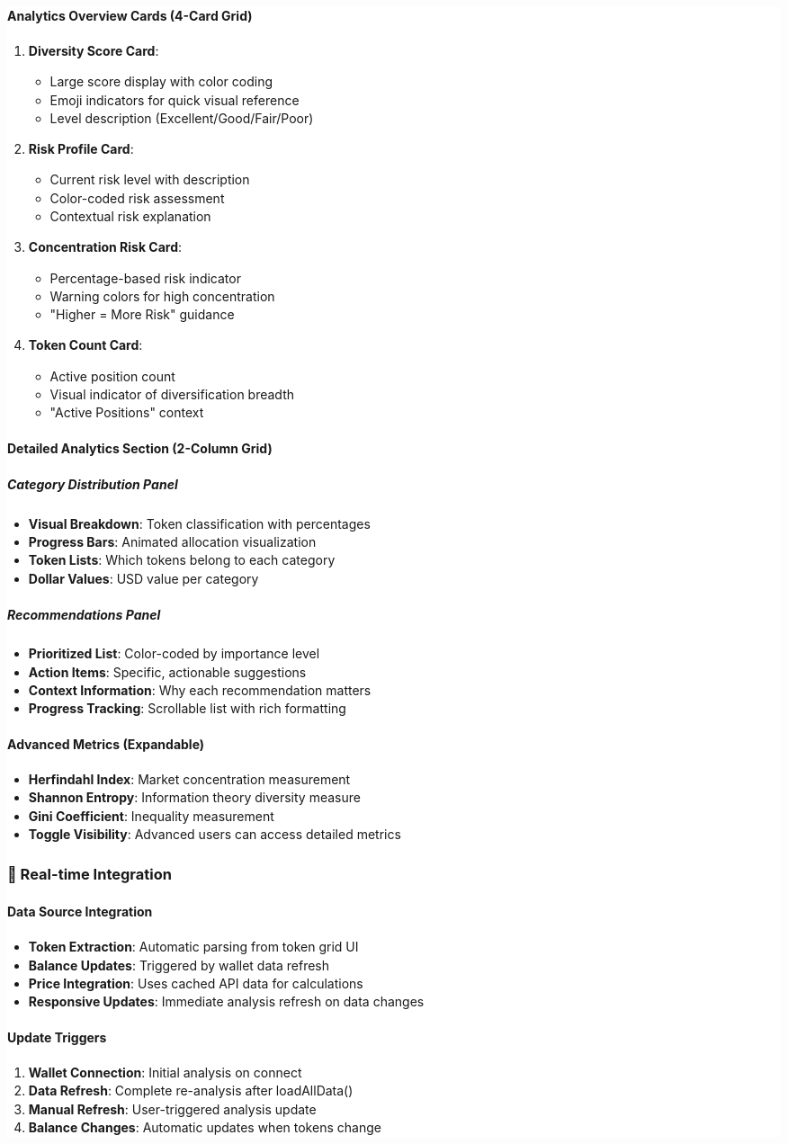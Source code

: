 #### Analytics Overview Cards (4-Card Grid)
1. **Diversity Score Card**: 
   - Large score display with color coding
   - Emoji indicators for quick visual reference
   - Level description (Excellent/Good/Fair/Poor)

2. **Risk Profile Card**:
   - Current risk level with description
   - Color-coded risk assessment
   - Contextual risk explanation

3. **Concentration Risk Card**:
   - Percentage-based risk indicator
   - Warning colors for high concentration
   - "Higher = More Risk" guidance

4. **Token Count Card**:
   - Active position count
   - Visual indicator of diversification breadth
   - "Active Positions" context

#### Detailed Analytics Section (2-Column Grid)

##### Category Distribution Panel
- **Visual Breakdown**: Token classification with percentages
- **Progress Bars**: Animated allocation visualization
- **Token Lists**: Which tokens belong to each category
- **Dollar Values**: USD value per category

##### Recommendations Panel
- **Prioritized List**: Color-coded by importance level
- **Action Items**: Specific, actionable suggestions
- **Context Information**: Why each recommendation matters
- **Progress Tracking**: Scrollable list with rich formatting

#### Advanced Metrics (Expandable)
- **Herfindahl Index**: Market concentration measurement
- **Shannon Entropy**: Information theory diversity measure
- **Gini Coefficient**: Inequality measurement
- **Toggle Visibility**: Advanced users can access detailed metrics

### 🔄 Real-time Integration

#### Data Source Integration
- **Token Extraction**: Automatic parsing from token grid UI
- **Balance Updates**: Triggered by wallet data refresh
- **Price Integration**: Uses cached API data for calculations
- **Responsive Updates**: Immediate analysis refresh on data changes

#### Update Triggers
1. **Wallet Connection**: Initial analysis on connect
2. **Data Refresh**: Complete re-analysis after loadAllData()
3. **Manual Refresh**: User-triggered analysis update
4. **Balance Changes**: Automatic updates when tokens change
